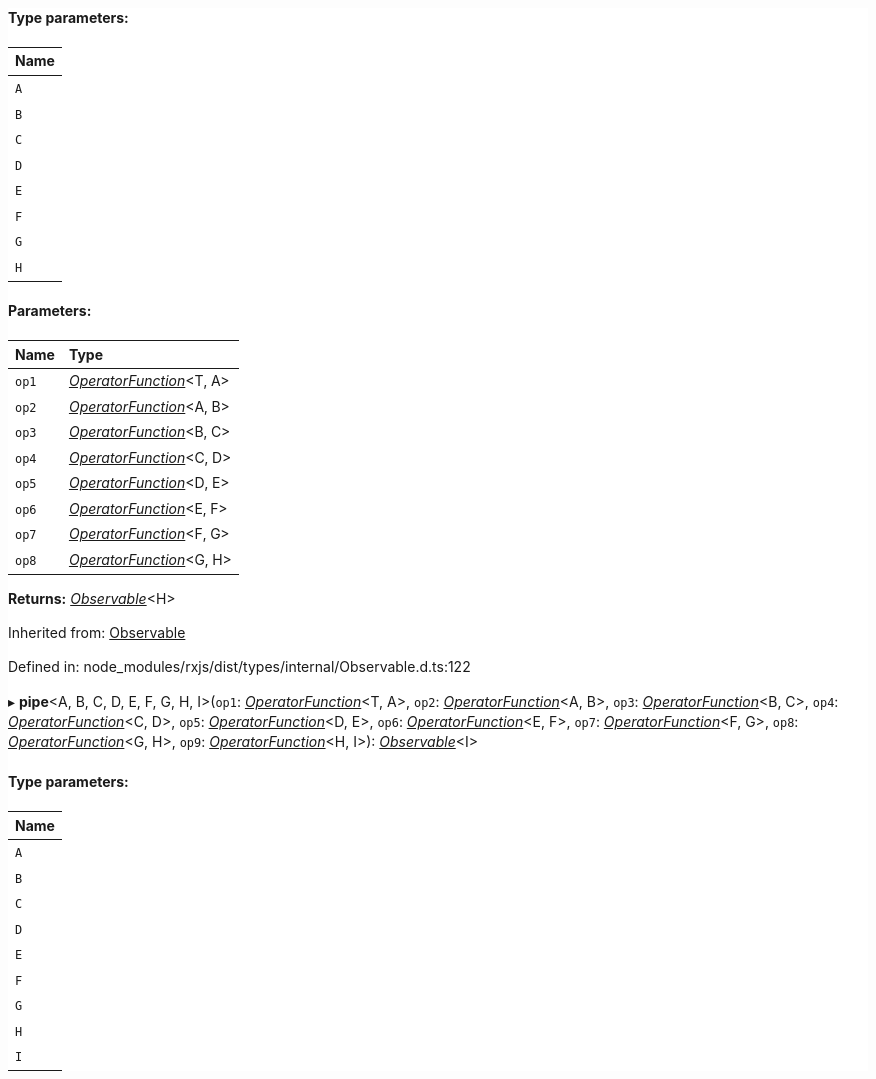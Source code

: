 #### Type parameters:

Name |
:------ |
`A` |
`B` |
`C` |
`D` |
`E` |
`F` |
`G` |
`H` |

#### Parameters:

Name | Type |
:------ | :------ |
`op1` | [*OperatorFunction*](rxjs.operatorfunction.md)<T, A\> |
`op2` | [*OperatorFunction*](rxjs.operatorfunction.md)<A, B\> |
`op3` | [*OperatorFunction*](rxjs.operatorfunction.md)<B, C\> |
`op4` | [*OperatorFunction*](rxjs.operatorfunction.md)<C, D\> |
`op5` | [*OperatorFunction*](rxjs.operatorfunction.md)<D, E\> |
`op6` | [*OperatorFunction*](rxjs.operatorfunction.md)<E, F\> |
`op7` | [*OperatorFunction*](rxjs.operatorfunction.md)<F, G\> |
`op8` | [*OperatorFunction*](rxjs.operatorfunction.md)<G, H\> |

**Returns:** [*Observable*](../classes/rxjs.observable.md)<H\>

Inherited from: [Observable](../classes/rxjs.observable.md)

Defined in: node_modules/rxjs/dist/types/internal/Observable.d.ts:122

▸ **pipe**<A, B, C, D, E, F, G, H, I\>(`op1`: [*OperatorFunction*](rxjs.operatorfunction.md)<T, A\>, `op2`: [*OperatorFunction*](rxjs.operatorfunction.md)<A, B\>, `op3`: [*OperatorFunction*](rxjs.operatorfunction.md)<B, C\>, `op4`: [*OperatorFunction*](rxjs.operatorfunction.md)<C, D\>, `op5`: [*OperatorFunction*](rxjs.operatorfunction.md)<D, E\>, `op6`: [*OperatorFunction*](rxjs.operatorfunction.md)<E, F\>, `op7`: [*OperatorFunction*](rxjs.operatorfunction.md)<F, G\>, `op8`: [*OperatorFunction*](rxjs.operatorfunction.md)<G, H\>, `op9`: [*OperatorFunction*](rxjs.operatorfunction.md)<H, I\>): [*Observable*](../classes/rxjs.observable.md)<I\>

#### Type parameters:

Name |
:------ |
`A` |
`B` |
`C` |
`D` |
`E` |
`F` |
`G` |
`H` |
`I` |
